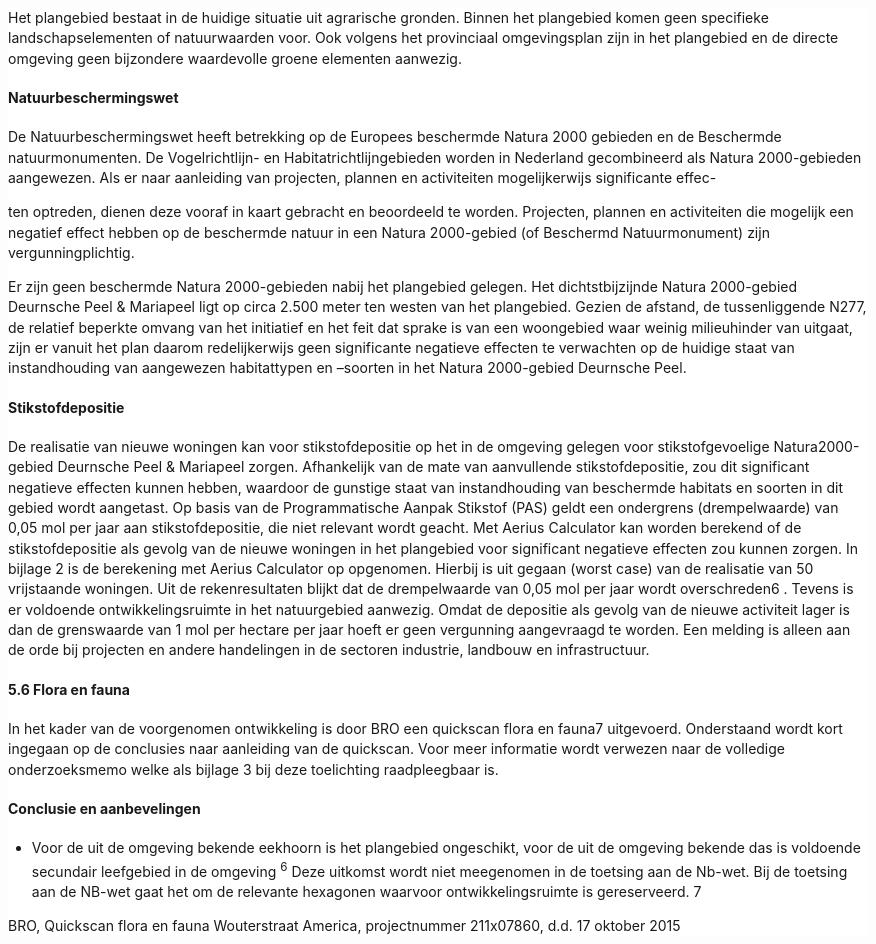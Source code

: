 Het plangebied bestaat in de huidige situatie uit agrarische gronden. Binnen het plangebied komen geen specifieke landschapselementen of natuurwaarden voor. Ook volgens het provinciaal omgevingsplan zijn in het plangebied en de directe omgeving geen bijzondere waardevolle groene elementen aanwezig.

#### Natuurbeschermingswet

De Natuurbeschermingswet heeft betrekking op de Europees beschermde Natura 2000 gebieden en de Beschermde natuurmonumenten. De Vogelrichtlijn- en Habitatrichtlijngebieden worden in Nederland gecombineerd als Natura 2000-gebieden aangewezen. Als er naar aanleiding van projecten, plannen en activiteiten mogelijkerwijs significante effec-

ten optreden, dienen deze vooraf in kaart gebracht en beoordeeld te worden. Projecten, plannen en activiteiten die mogelijk een negatief effect hebben op de beschermde natuur in een Natura 2000-gebied (of Beschermd Natuurmonument) zijn vergunningplichtig.

Er zijn geen beschermde Natura 2000-gebieden nabij het plangebied gelegen. Het dichtstbijzijnde Natura 2000-gebied Deurnsche Peel & Mariapeel ligt op circa 2.500 meter ten westen van het plangebied. Gezien de afstand, de tussenliggende N277, de relatief beperkte omvang van het initiatief en het feit dat sprake is van een woongebied waar weinig milieuhinder van uitgaat, zijn er vanuit het plan daarom redelijkerwijs geen significante negatieve effecten te verwachten op de huidige staat van instandhouding van aangewezen habitattypen en –soorten in het Natura 2000-gebied Deurnsche Peel.

#### Stikstofdepositie

De realisatie van nieuwe woningen kan voor stikstofdepositie op het in de omgeving gelegen voor stikstofgevoelige Natura2000-gebied Deurnsche Peel & Mariapeel zorgen. Afhankelijk van de mate van aanvullende stikstofdepositie, zou dit significant negatieve effecten kunnen hebben, waardoor de gunstige staat van instandhouding van beschermde habitats en soorten in dit gebied wordt aangetast. Op basis van de Programmatische Aanpak Stikstof (PAS) geldt een ondergrens (drempelwaarde) van 0,05 mol per jaar aan stikstofdepositie, die niet relevant wordt geacht. Met Aerius Calculator kan worden berekend of de stikstofdepositie als gevolg van de nieuwe woningen in het plangebied voor significant negatieve effecten zou kunnen zorgen. In bijlage 2 is de berekening met Aerius Calculator op opgenomen. Hierbij is uit gegaan (worst case) van de realisatie van 50 vrijstaande woningen. Uit de rekenresultaten blijkt dat de drempelwaarde van 0,05 mol per jaar wordt overschreden6 . Tevens is er voldoende ontwikkelingsruimte in het natuurgebied aanwezig. Omdat de depositie als gevolg van de nieuwe activiteit lager is dan de grenswaarde van 1 mol per hectare per jaar hoeft er geen vergunning aangevraagd te worden. Een melding is alleen aan de orde bij projecten en andere handelingen in de sectoren industrie, landbouw en infrastructuur.

#### **5.6 Flora en fauna**

In het kader van de voorgenomen ontwikkeling is door BRO een quickscan flora en fauna7 uitgevoerd. Onderstaand wordt kort ingegaan op de conclusies naar aanleiding van de quickscan. Voor meer informatie wordt verwezen naar de volledige onderzoeksmemo welke als bijlage 3 bij deze toelichting raadpleegbaar is.

#### Conclusie en aanbevelingen

- Voor de uit de omgeving bekende eekhoorn is het plangebied ongeschikt, voor de uit de omgeving bekende das is voldoende secundair leefgebied in de omgeving
<sup>6</sup> Deze uitkomst wordt niet meegenomen in de toetsing aan de Nb-wet. Bij de toetsing aan de NB-wet gaat het om de relevante hexagonen waarvoor ontwikkelingsruimte is gereserveerd. 7

BRO, Quickscan flora en fauna Wouterstraat America, projectnummer 211x07860, d.d. 17 oktober 2015
